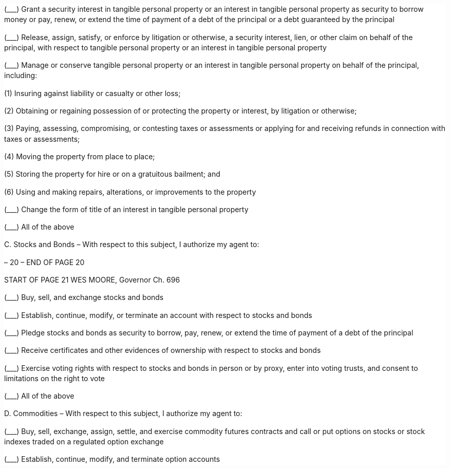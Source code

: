 (___) Grant a security interest in tangible personal property or an interest in
tangible personal property as security to borrow money or pay, renew, or extend the time
of payment of a debt of the principal or a debt guaranteed by the principal

(___) Release, assign, satisfy, or enforce by litigation or otherwise, a security
interest, lien, or other claim on behalf of the principal, with respect to tangible personal
property or an interest in tangible personal property

(___) Manage or conserve tangible personal property or an interest in
tangible personal property on behalf of the principal, including:

(1) Insuring against liability or casualty or other loss;

(2) Obtaining or regaining possession of or protecting the property
or interest, by litigation or otherwise;

(3) Paying, assessing, compromising, or contesting taxes or
assessments or applying for and receiving refunds in connection with taxes or assessments;

(4) Moving the property from place to place;

(5) Storing the property for hire or on a gratuitous bailment; and

(6) Using and making repairs, alterations, or improvements to the
property

(___) Change the form of title of an interest in tangible personal property

(___) All of the above

C. Stocks and Bonds – With respect to this subject, I authorize my agent to:

– 20 –
END OF PAGE 20

START OF PAGE 21
WES MOORE, Governor Ch. 696

(___) Buy, sell, and exchange stocks and bonds

(___) Establish, continue, modify, or terminate an account with respect to
stocks and bonds

(___) Pledge stocks and bonds as security to borrow, pay, renew, or extend
the time of payment of a debt of the principal

(___) Receive certificates and other evidences of ownership with respect to
stocks and bonds

(___) Exercise voting rights with respect to stocks and bonds in person or by
proxy, enter into voting trusts, and consent to limitations on the right to vote

(___) All of the above

D. Commodities – With respect to this subject, I authorize my agent to:

(___) Buy, sell, exchange, assign, settle, and exercise commodity futures
contracts and call or put options on stocks or stock indexes traded on a regulated option
exchange

(___) Establish, continue, modify, and terminate option accounts
